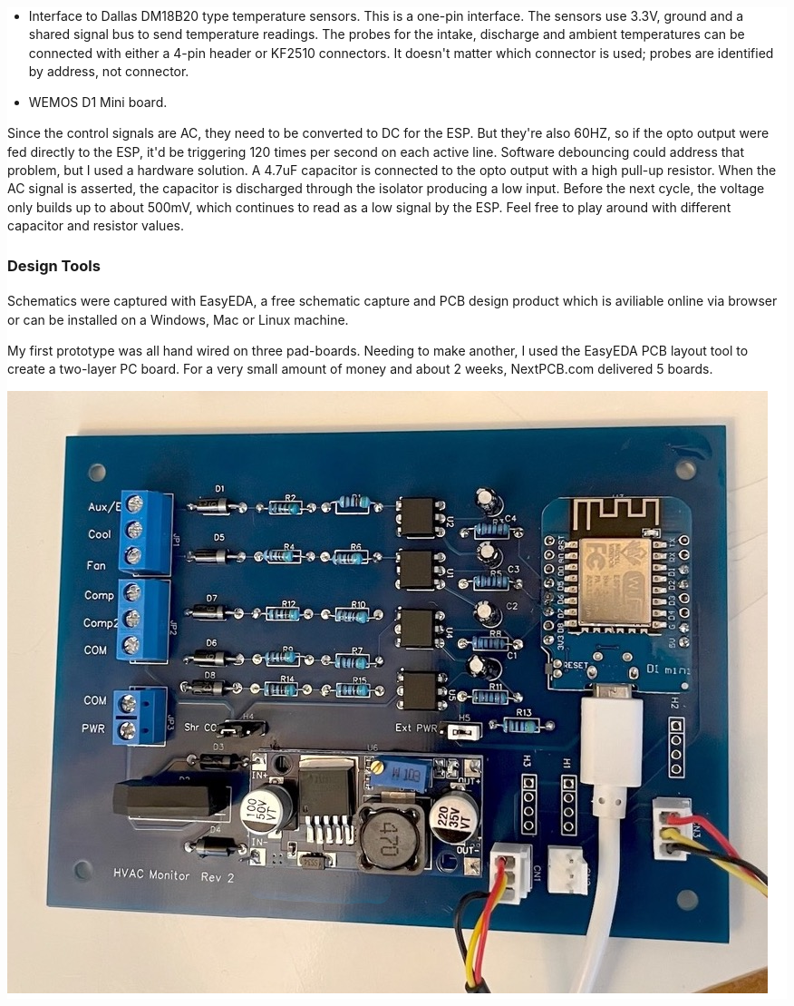 - Interface to Dallas DM18B20 type temperature sensors. This is a one-pin interface. The sensors use 3.3V, ground and a shared signal bus to send temperature readings. The probes for the intake, discharge and ambient temperatures can be connected with either a 4-pin header or KF2510 connectors. It doesn't matter which connector is used; probes are identified by address, not connector.

- WEMOS D1 Mini board.

Since the control signals are AC, they need to be converted to DC for the ESP.  But they're also 60HZ, so if the opto output were fed directly to the ESP, it'd be triggering 120 times per second on each active line.  Software debouncing could address that problem, but I used a hardware solution. A 4.7uF capacitor is connected to the opto output with a high pull-up resistor. When the AC signal is asserted, the capacitor is discharged through the isolator producing a low input.  Before the next cycle, the voltage only builds up to about 500mV, which continues to read as a low signal by the ESP.  Feel free to play around with different capacitor and resistor values.

### Design Tools
Schematics were captured with EasyEDA, a free schematic capture and PCB design product which is aviliable online via browser or can be installed on a Windows, Mac or Linux machine.

My first prototype was all hand wired on three pad-boards. Needing to make another, I used the EasyEDA PCB layout tool to create a two-layer PC board.  For a very small amount of money and about 2 weeks, NextPCB.com delivered 5 boards.

<img src="Images/HVACMonitorBoard.png">
